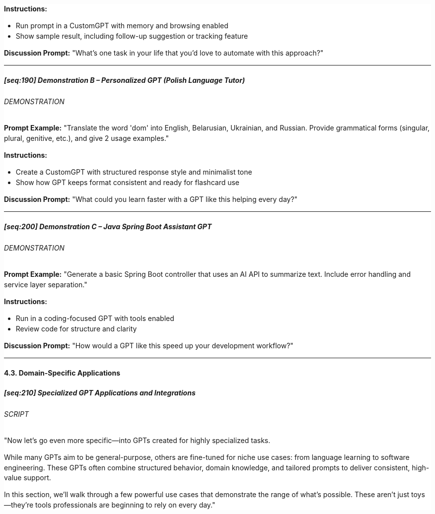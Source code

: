 **Instructions:**

- Run prompt in a CustomGPT with memory and browsing enabled
- Show sample result, including follow-up suggestion or tracking feature

**Discussion Prompt:** "What’s one task in your life that you’d love to automate with this approach?"

---

##### [seq:190] Demonstration B – Personalized GPT (Polish Language Tutor)

###### DEMONSTRATION

**Prompt Example:** "Translate the word 'dom' into English, Belarusian, Ukrainian, and Russian. Provide grammatical forms (singular, plural, genitive, etc.), and give 2 usage examples."

**Instructions:**

- Create a CustomGPT with structured response style and minimalist tone
- Show how GPT keeps format consistent and ready for flashcard use

**Discussion Prompt:** "What could you learn faster with a GPT like this helping every day?"

---

##### [seq:200] Demonstration C – Java Spring Boot Assistant GPT

###### DEMONSTRATION

**Prompt Example:** "Generate a basic Spring Boot controller that uses an AI API to summarize text. Include error handling and service layer separation."

**Instructions:**

- Run in a coding-focused GPT with tools enabled
- Review code for structure and clarity

**Discussion Prompt:** "How would a GPT like this speed up your development workflow?"

---

#### 4.3. Domain-Specific Applications

##### [seq:210] Specialized GPT Applications and Integrations

###### SCRIPT

"Now let’s go even more specific—into GPTs created for highly specialized tasks.

While many GPTs aim to be general-purpose, others are fine-tuned for niche use cases: from language learning to software engineering. These GPTs often combine structured behavior, domain knowledge, and tailored prompts to deliver consistent, high-value support.

In this section, we’ll walk through a few powerful use cases that demonstrate the range of what’s possible. These aren’t just toys—they’re tools professionals are beginning to rely on every day."
